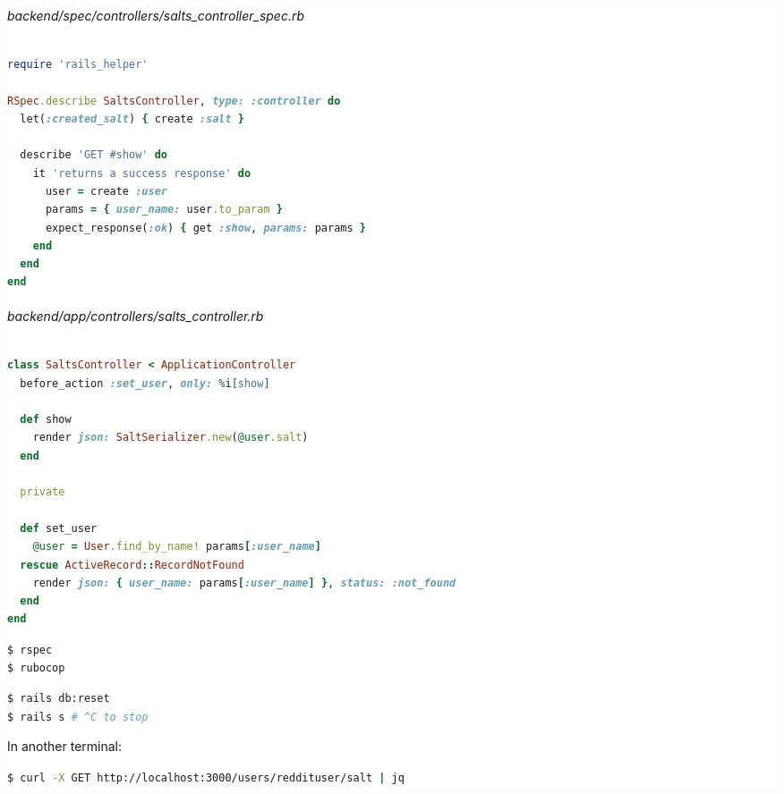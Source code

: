 ###### backend/spec/controllers/salts_controller_spec.rb

```ruby
require 'rails_helper'

RSpec.describe SaltsController, type: :controller do
  let(:created_salt) { create :salt }

  describe 'GET #show' do
    it 'returns a success response' do
      user = create :user
      params = { user_name: user.to_param }
      expect_response(:ok) { get :show, params: params }
    end
  end
end

```

###### backend/app/controllers/salts_controller.rb

```ruby
class SaltsController < ApplicationController
  before_action :set_user, only: %i[show]

  def show
    render json: SaltSerializer.new(@user.salt)
  end

  private

  def set_user
    @user = User.find_by_name! params[:user_name]
  rescue ActiveRecord::RecordNotFound
    render json: { user_name: params[:user_name] }, status: :not_found
  end
end

```

```bash
$ rspec
$ rubocop
```

```bash
$ rails db:reset
$ rails s # ^C to stop
```

In another terminal:

```bash
$ curl -X GET http://localhost:3000/users/reddituser/salt | jq
```
